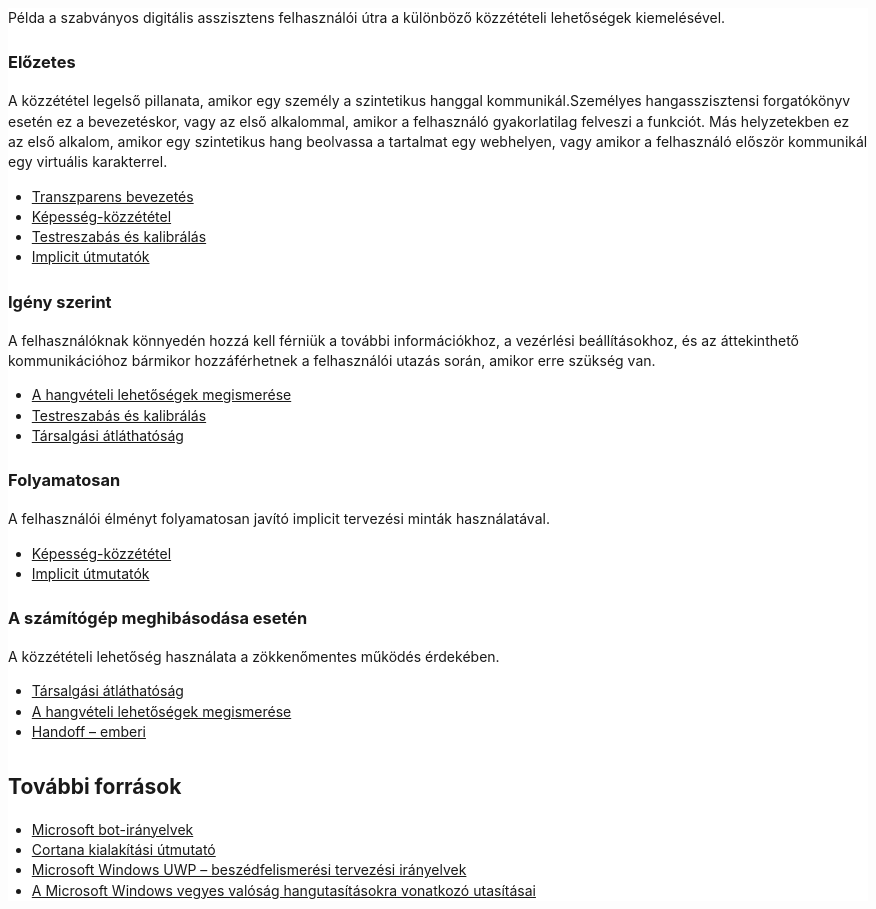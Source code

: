 Példa a szabványos digitális asszisztens felhasználói útra a különböző közzétételi lehetőségek kiemelésével.

### <a name="up-front"></a>Előzetes

A közzététel legelső pillanata, amikor egy személy a szintetikus hanggal kommunikál.Személyes hangasszisztensi forgatókönyv esetén ez a bevezetéskor, vagy az első alkalommal, amikor a felhasználó gyakorlatilag felveszi a funkciót. Más helyzetekben ez az első alkalom, amikor egy szintetikus hang beolvassa a tartalmat egy webhelyen, vagy amikor a felhasználó először kommunikál egy virtuális karakterrel.

- [Transzparens bevezetés](#transparent-introduction)
- [Képesség-közzététel](#capability-disclosure)
- [Testreszabás és kalibrálás](#customization-and-calibration)
- [Implicit útmutatók](#implicit-cues--feedback)

### <a name="upon-request"></a>Igény szerint

A felhasználóknak könnyedén hozzá kell férniük a további információkhoz, a vezérlési beállításokhoz, és az áttekinthető kommunikációhoz bármikor hozzáférhetnek a felhasználói utazás során, amikor erre szükség van.

- [A hangvételi lehetőségek megismerése](#providing-opportunities-to-learn-more-about-how-the-voice-was-made)
- [Testreszabás és kalibrálás](#customization-and-calibration)
- [Társalgási átláthatóság](#conversational-transparency)

### <a name="continuously"></a>Folyamatosan

A felhasználói élményt folyamatosan javító implicit tervezési minták használatával.

- [Képesség-közzététel](#capability-disclosure)
- [Implicit útmutatók](#implicit-cues--feedback)

### <a name="when-the-system-fails"></a>A számítógép meghibásodása esetén

A közzétételi lehetőség használata a zökkenőmentes működés érdekében.

- [Társalgási átláthatóság](#conversational-transparency)
- [A hangvételi lehetőségek megismerése](#providing-opportunities-to-learn-more-about-how-the-voice-was-made)
- [Handoff – emberi](#conversational-transparency)



## <a name="additional-resources"></a>További források
- [Microsoft bot-irányelvek](https://www.microsoft.com/research/uploads/prod/2018/11/Bot_Guidelines_Nov_2018.pdf)
- [Cortana kialakítási útmutató](https://docs.microsoft.com/cortana/voice-commands/voicecommand-design-guidelines)
- [Microsoft Windows UWP – beszédfelismerési tervezési irányelvek](https://docs.microsoft.com/windows/uwp/design/input/speech-interactions)
- [A Microsoft Windows vegyes valóság hangutasításokra vonatkozó utasításai](https://docs.microsoft.com/windows/mixed-reality/voice-design#top-things-users-should-know-about-speech-in-mixed-reality)
